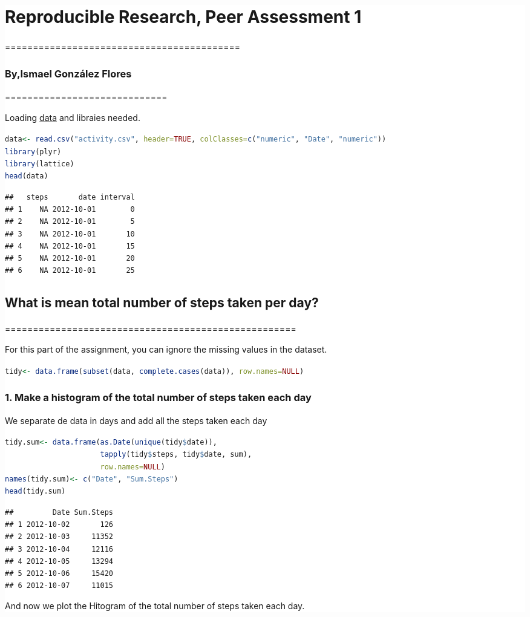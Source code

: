 # Reproducible Research, Peer Assessment 1
==========================================
### By,Ismael González Flores
=============================


Loading [data](https://d396qusza40orc.cloudfront.net/repdata%2Fdata%2Factivity.zip) and libraies needed.


```r
data<- read.csv("activity.csv", header=TRUE, colClasses=c("numeric", "Date", "numeric"))
library(plyr)
library(lattice)
head(data)
```

```
##   steps       date interval
## 1    NA 2012-10-01        0
## 2    NA 2012-10-01        5
## 3    NA 2012-10-01       10
## 4    NA 2012-10-01       15
## 5    NA 2012-10-01       20
## 6    NA 2012-10-01       25
```
## What is mean total number of steps taken per day?
====================================================

For this part of the assignment, you can ignore the missing values in the dataset.


```r
tidy<- data.frame(subset(data, complete.cases(data)), row.names=NULL)
```


### 1. Make a histogram of the total number of steps taken each day
We separate de data in days and add all the steps taken each day


```r
tidy.sum<- data.frame(as.Date(unique(tidy$date)), 
                      tapply(tidy$steps, tidy$date, sum),
                      row.names=NULL)
names(tidy.sum)<- c("Date", "Sum.Steps")
head(tidy.sum)
```

```
##         Date Sum.Steps
## 1 2012-10-02       126
## 2 2012-10-03     11352
## 3 2012-10-04     12116
## 4 2012-10-05     13294
## 5 2012-10-06     15420
## 6 2012-10-07     11015
```
And now we plot the Hitogram of the total number of steps taken each day.
